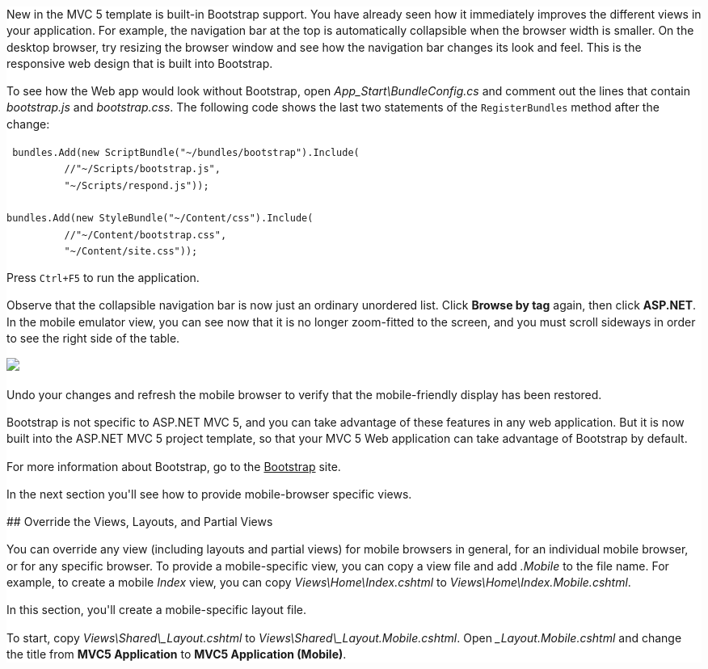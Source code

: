 New in the MVC 5 template is built-in Bootstrap support. You have
already seen how it immediately improves the different views in your
application. For example, the navigation bar at the top is automatically
collapsible when the browser width is smaller. On the desktop browser,
try resizing the browser window and see how the navigation bar changes
its look and feel. This is the responsive web design that is built into
Bootstrap.

To see how the Web app would look without Bootstrap, open
*App_Start\\BundleConfig.cs* and comment out the lines that contain
*bootstrap.js* and *bootstrap.css*. The following code shows the last
two statements of the `RegisterBundles` method after the change:

     bundles.Add(new ScriptBundle("~/bundles/bootstrap").Include(
              //"~/Scripts/bootstrap.js",
              "~/Scripts/respond.js"));

    bundles.Add(new StyleBundle("~/Content/css").Include(
              //"~/Content/bootstrap.css",
              "~/Content/site.css"));

Press `Ctrl+F5` to run the application.

Observe that the collapsible navigation bar is now just an ordinary
unordered list. Click **Browse by tag** again, then click **ASP.NET**.
In the mobile emulator view, you can see now that it is no longer
zoom-fitted to the screen, and you must scroll sideways in order to see
the right side of the table.

![][SessionsByTagASP.NETNoBootstrap]

Undo your changes and refresh the mobile browser
to verify that the mobile-friendly display has been restored.

Bootstrap is not specific to ASP.NET MVC 5, and you can take advantage
of these features in any web application. But it is now built into the
ASP.NET MVC 5 project template, so that your MVC 5 Web application can
take advantage of Bootstrap by default.

For more information about Bootstrap, go to the
[Bootstrap][BootstrapSite] site.

In the next section you'll see how to provide mobile-browser specific
views.

##<a name="bkmk_overrideviews"></a> Override the Views, Layouts, and Partial Views

You can override any view (including layouts and partial views) for
mobile browsers in general, for an individual mobile browser, or for any
specific browser. To provide a mobile-specific view, you can copy a view
file and add *.Mobile* to the file name. For example, to create a mobile
*Index* view, you can copy *Views\\Home\\Index.cshtml* to
*Views\\Home\\Index.Mobile.cshtml*.

In this section, you'll create a mobile-specific layout file.

To start, copy *Views\\Shared\\_Layout.cshtml* to
*Views\\Shared\\_Layout.Mobile.cshtml*. Open *_Layout.Mobile.cshtml*
and change the title from **MVC5 Application** to **MVC5 Application
(Mobile)**.


[Deploy the starter project to an Azure web app]: #bkmk_DeployStarterProject
[Bootstrap CSS Framework]: #bkmk_bootstrap
[Override the Views, Layouts, and Partial Views]: #bkmk_overrideviews
[Improve the Speakers List]: #bkmk_Improvespeakerslist
[Improve the Tags List]: #bkmk_improvetags
[Improve the Dates List]: #bkmk_improvedates
[Improve the SessionsTable View]: #bkmk_improvesessionstable
[Improve the SessionByCode View]: #bkmk_improvesessionbycode
[Visual Studio Express 2013]: http://www.visualstudio.com/downloads/download-visual-studio-vs#d-express-web
[Visual Studio 2015]: https://www.visualstudio.com/downloads/download-visual-studio-vs
[AzureSDKVs2013]: https://www.microsoft.com/web/handlers/webpi.ashx/getinstaller/VWDOrVs2013AzurePack.appids
[Fiddler]: http://www.fiddler2.com/fiddler2/
[EmulatorIE11]: http://msdn.microsoft.com/zh-cn/library/ie/dn255001.aspx
[EmulatorChrome]: https://developers.google.com/chrome-developer-tools/docs/mobile-emulation
[EmulatorOpera]: http://www.opera.com/developer/tools/mobile/
[StarterProject]: http://go.microsoft.com/fwlink/?LinkID=398780&clcid=0x409
[CompletedProject]: http://go.microsoft.com/fwlink/?LinkID=398781&clcid=0x409
[BootstrapSite]: http://getbootstrap.com/
[WebPIAzureSdk23NetVS13]: ./media/web-sites-dotnet-deploy-aspnet-mvc-mobile-app/WebPIAzureSdk23NetVS13.png
[linked list group]: http://getbootstrap.com/components/#list-group-linked
[glyphicon]: http://getbootstrap.com/components/#glyphicons
[panels]: http://getbootstrap.com/components/#panels
[custom linked list group]: http://getbootstrap.com/components/#list-group-custom-content
[grid system]: http://getbootstrap.com/css/#grid
[responsive utilities]: http://getbootstrap.com/css/#responsive-utilities
[Official Bootstrap Blog]: http://blog.getbootstrap.com/
[Twitter Bootstrap Tutorial from Tutorial Republic]: http://www.tutorialrepublic.com/twitter-bootstrap-tutorial/
[The Bootstrap Playground]: http://www.bootply.com/
[W3C Recommendation Mobile Web Application Best Practices]: http://www.w3.org/TR/mwabp/
[W3C Candidate Recommendation for media queries]: http://www.w3.org/TR/css3-mediaqueries/
[DeployClickPublish]: ./media/web-sites-dotnet-deploy-aspnet-mvc-mobile-app/deploy-to-azure-website-1.png
[DeployClickWebSites]: ./media/web-sites-dotnet-deploy-aspnet-mvc-mobile-app/deploy-to-azure-website-2.png
[DeploySignIn]: ./media/web-sites-dotnet-deploy-aspnet-mvc-mobile-app/deploy-to-azure-website-3.png
[DeployUsername]: ./media/web-sites-dotnet-deploy-aspnet-mvc-mobile-app/deploy-to-azure-website-4.png
[DeployPassword]: ./media/web-sites-dotnet-deploy-aspnet-mvc-mobile-app/deploy-to-azure-website-5.png
[DeployNewWebsite]: ./media/web-sites-dotnet-deploy-aspnet-mvc-mobile-app/deploy-to-azure-website-6.png
[DeploySiteSettings]: ./media/web-sites-dotnet-deploy-aspnet-mvc-mobile-app/deploy-to-azure-website-7.png
[DeployPublishSite]: ./media/web-sites-dotnet-deploy-aspnet-mvc-mobile-app/deploy-to-azure-website-8.png
[MobileHomePage]: ./media/web-sites-dotnet-deploy-aspnet-mvc-mobile-app/mobile-home-page.png
[FixedSessionsByTag]: ./media/web-sites-dotnet-deploy-aspnet-mvc-mobile-app/SessionsByTag-ASP.NET-Fixed.png
[AllTags]: ./media/web-sites-dotnet-deploy-aspnet-mvc-mobile-app/AllTags.png
[SessionsByTagASP.NET]: ./media/web-sites-dotnet-deploy-aspnet-mvc-mobile-app/SessionsByTag-ASP.NET.png
[SessionsByTagASP.NETNoBootstrap]: ./media/web-sites-dotnet-deploy-aspnet-mvc-mobile-app/SessionsByTag-ASP.NET-NoBootstrap.png
[AllTagsMobile_LayoutMobile]: ./media/web-sites-dotnet-deploy-aspnet-mvc-mobile-app/AllTagsMobile-_LayoutMobile.png
[AllTagsMobile_LayoutMobileDesktop]: ./media/web-sites-dotnet-deploy-aspnet-mvc-mobile-app/AllTagsMobile-_LayoutMobile-Desktop.png
[ResolveDefaultDisplayMode]: ./media/web-sites-dotnet-deploy-aspnet-mvc-mobile-app/Resolve-DefaultDisplayMode.png
[AllTagsIPhone_LayoutIPhone]: ./media/web-sites-dotnet-deploy-aspnet-mvc-mobile-app/AllTagsIPhone-_LayoutIPhone.png
[AllSpeakers_LayoutMobile]: ./media/web-sites-dotnet-deploy-aspnet-mvc-mobile-app/AllSpeakers-_LayoutMobile.png
[AllSpeakers_LayoutMobileOverridden]: ./media/web-sites-dotnet-deploy-aspnet-mvc-mobile-app/AllSpeakers-_LayoutMobile-Overridden.png
[AllSpeakersFixed]: ./media/web-sites-dotnet-deploy-aspnet-mvc-mobile-app/AllSpeakers-Fixed.png
[AllSpeakersFixedDesktop]: ./media/web-sites-dotnet-deploy-aspnet-mvc-mobile-app/AllSpeakers-Fixed-Desktop.png
[AllSpeakersFixedSearchBySC]: ./media/web-sites-dotnet-deploy-aspnet-mvc-mobile-app/AllSpeakers-Fixed-SearchBySC.png
[AllTagsFixedDesktop]: ./media/web-sites-dotnet-deploy-aspnet-mvc-mobile-app/AllTags-Fixed-Desktop.png 
[AllTagsFixed]: ./media/web-sites-dotnet-deploy-aspnet-mvc-mobile-app/AllTags-Fixed.png
[AllDatesFixed]: ./media/web-sites-dotnet-deploy-aspnet-mvc-mobile-app/AllDates-Fixed.png
[AllDatesFixed2]: ./media/web-sites-dotnet-deploy-aspnet-mvc-mobile-app/AllDates-Fixed2.png
[AllDatesFixed2Desktop]: ./media/web-sites-dotnet-deploy-aspnet-mvc-mobile-app/AllDates-Fixed2-Desktop.png
[AllTagsFixedSearchByASP]: ./media/web-sites-dotnet-deploy-aspnet-mvc-mobile-app/AllTags-Fixed-SearchByASP.png
[SessionsTableTagASP.NET]: ./media/web-sites-dotnet-deploy-aspnet-mvc-mobile-app/SessionsTable-Tag-ASP.NET.png
[SessionsTableFixedTagASP.NETDesktop]: ./media/web-sites-dotnet-deploy-aspnet-mvc-mobile-app/SessionsTable-Fixed-Tag-ASP.NET-Desktop.png
[SessionByCode3-644]: ./media/web-sites-dotnet-deploy-aspnet-mvc-mobile-app/SessionByCode-3-644.png
[SessionByCodeFixed3-644]: ./media/web-sites-dotnet-deploy-aspnet-mvc-mobile-app/SessionByCode-Fixed-3-644.png